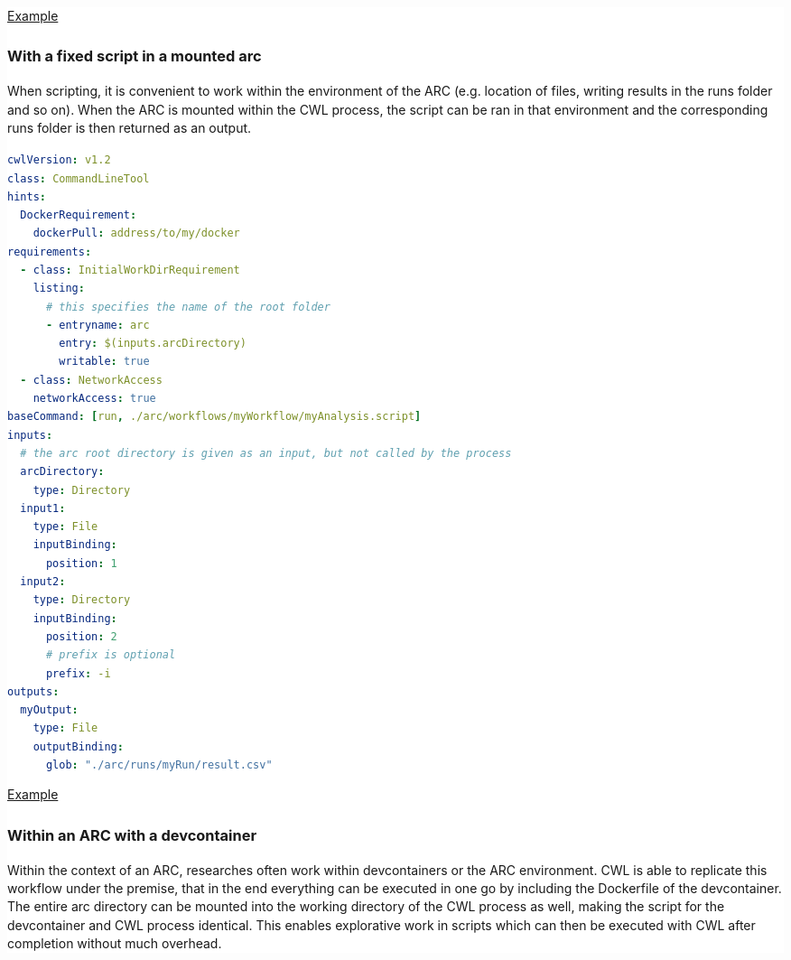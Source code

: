 [Example](https://git.nfdi4plants.org/muehlhaus/ArcPrototype/-/tree/main/workflows/FixedScript)

### With a fixed script in a mounted arc

When scripting, it is convenient to work within the environment of the ARC (e.g. location of files, writing results in the runs
folder and so on). When the ARC is mounted within the CWL process, the script can be ran in that environment and the corresponding runs folder
is then returned as an output.

```yaml
cwlVersion: v1.2
class: CommandLineTool
hints:
  DockerRequirement:
    dockerPull: address/to/my/docker
requirements:
  - class: InitialWorkDirRequirement
    listing:
      # this specifies the name of the root folder
      - entryname: arc
        entry: $(inputs.arcDirectory)
        writable: true
  - class: NetworkAccess
    networkAccess: true
baseCommand: [run, ./arc/workflows/myWorkflow/myAnalysis.script]
inputs:
  # the arc root directory is given as an input, but not called by the process
  arcDirectory:
    type: Directory
  input1:
    type: File
    inputBinding:
      position: 1
  input2:
    type: Directory
    inputBinding:
      position: 2
      # prefix is optional
      prefix: -i
outputs:
  myOutput:
    type: File
    outputBinding:
      glob: "./arc/runs/myRun/result.csv"
```

[Example](https://git.nfdi4plants.org/muehlhaus/ArcPrototype/-/tree/main/workflows/ARCMount)

### Within an ARC with a devcontainer

Within the context of an ARC, researches often work within devcontainers or the ARC environment. CWL is able to replicate
this workflow under the premise, that in the end everything can be executed in one go by including the Dockerfile of the devcontainer.
The entire arc directory can be mounted into the working directory of the CWL process as well, making the script for the devcontainer
and CWL process identical. This enables explorative work in scripts which can then be executed with CWL after completion without much overhead.
